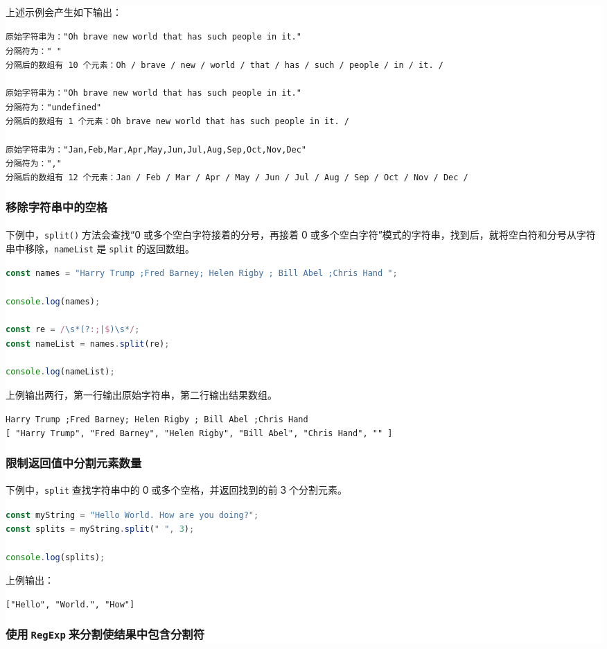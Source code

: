 上述示例会产生如下输出：

```
原始字符串为："Oh brave new world that has such people in it."
分隔符为：" "
分隔后的数组有 10 个元素：Oh / brave / new / world / that / has / such / people / in / it. /

原始字符串为："Oh brave new world that has such people in it."
分隔符为："undefined"
分隔后的数组有 1 个元素：Oh brave new world that has such people in it. /

原始字符串为："Jan,Feb,Mar,Apr,May,Jun,Jul,Aug,Sep,Oct,Nov,Dec"
分隔符为：","
分隔后的数组有 12 个元素：Jan / Feb / Mar / Apr / May / Jun / Jul / Aug / Sep / Oct / Nov / Dec /
```

### 移除字符串中的空格

下例中，`split()` 方法会查找“0 或多个空白字符接着的分号，再接着 0 或多个空白字符”模式的字符串，找到后，就将空白符和分号从字符串中移除，`nameList` 是 `split` 的返回数组。

```js
const names = "Harry Trump ;Fred Barney; Helen Rigby ; Bill Abel ;Chris Hand ";

console.log(names);

const re = /\s*(?:;|$)\s*/;
const nameList = names.split(re);

console.log(nameList);
```

上例输出两行，第一行输出原始字符串，第二行输出结果数组。

```
Harry Trump ;Fred Barney; Helen Rigby ; Bill Abel ;Chris Hand
[ "Harry Trump", "Fred Barney", "Helen Rigby", "Bill Abel", "Chris Hand", "" ]
```

### 限制返回值中分割元素数量

下例中，`split` 查找字符串中的 0 或多个空格，并返回找到的前 3 个分割元素。

```js
const myString = "Hello World. How are you doing?";
const splits = myString.split(" ", 3);

console.log(splits);
```

上例输出：

```plain
["Hello", "World.", "How"]
```

### 使用 `RegExp` 来分割使结果中包含分割符
